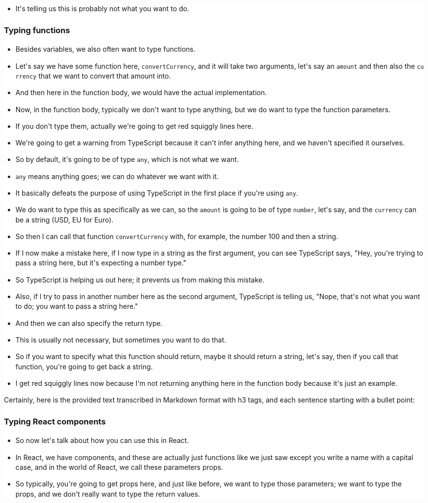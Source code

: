 - It's telling us this is probably not what you want to do.

### Typing functions

- Besides variables, we also often want to type functions.

- Let's say we have some function here, `convertCurrency`, and it will take two arguments, let's say an `amount` and then also the `currency` that we want to convert that amount into.

- And then here in the function body, we would have the actual implementation.

- Now, in the function body, typically we don't want to type anything, but we do want to type the function parameters.

- If you don't type them, actually we're going to get red squiggly lines here.

- We're going to get a warning from TypeScript because it can't infer anything here, and we haven't specified it ourselves.

- So by default, it's going to be of type `any`, which is not what we want.

- `any` means anything goes; we can do whatever we want with it.

- It basically defeats the purpose of using TypeScript in the first place if you're using `any`.

- We do want to type this as specifically as we can, so the `amount` is going to be of type `number`, let's say, and the `currency` can be a string (USD, EU for Euro).

- So then I can call that function `convertCurrency` with, for example, the number 100 and then a string.

- If I now make a mistake here, if I now type in a string as the first argument, you can see TypeScript says, "Hey, you're trying to pass a string here, but it's expecting a number type."

- So TypeScript is helping us out here; it prevents us from making this mistake.

- Also, if I try to pass in another number here as the second argument, TypeScript is telling us, "Nope, that's not what you want to do; you want to pass a string here."

- And then we can also specify the return type.

- This is usually not necessary, but sometimes you want to do that.

- So if you want to specify what this function should return, maybe it should return a string, let's say, then if you call that function, you're going to get back a string.

- I get red squiggly lines now because I'm not returning anything here in the function body because it's just an example.

Certainly, here is the provided text transcribed in Markdown format with h3 tags, and each sentence starting with a bullet point:

### Typing React components

- So now let's talk about how you can use this in React.

- In React, we have components, and these are actually just functions like we just saw except you write a name with a capital case, and in the world of React, we call these parameters props.

- So typically, you're going to get props here, and just like before, we want to type those parameters; we want to type the props, and we don't really want to type the return values.
